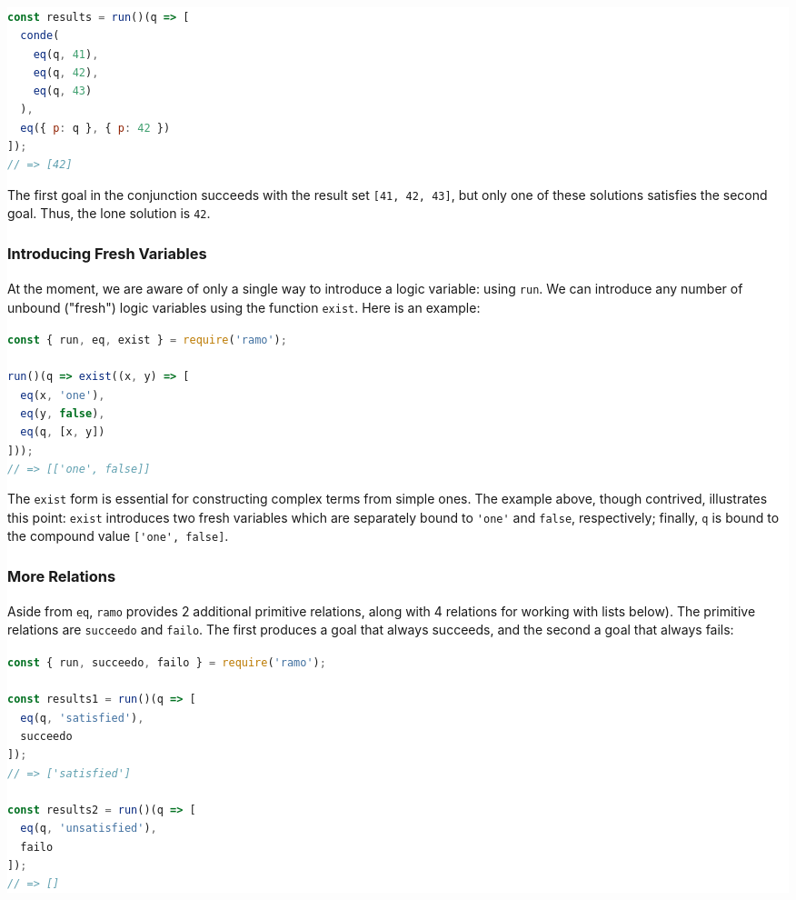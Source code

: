```javascript
const results = run()(q => [
  conde(
    eq(q, 41),
    eq(q, 42),
    eq(q, 43)
  ),
  eq({ p: q }, { p: 42 })
]);
// => [42]
```

The first goal in the conjunction succeeds with the result set `[41, 42, 43]`, but only one of these solutions satisfies the second goal.
Thus, the lone solution is `42`.

### Introducing Fresh Variables

At the moment, we are aware of only a single way to introduce a logic variable: using `run`.
We can introduce any number of unbound ("fresh") logic variables using the function `exist`.
Here is an example:

```javascript
const { run, eq, exist } = require('ramo');

run()(q => exist((x, y) => [
  eq(x, 'one'),
  eq(y, false),
  eq(q, [x, y])
]));
// => [['one', false]]
```

The `exist` form is essential for constructing complex terms from simple ones.
The example above, though contrived, illustrates this point: `exist` introduces two fresh variables which are separately bound to `'one'` and `false`, respectively; finally, `q` is bound to the compound value `['one', false]`.

### More Relations

Aside from `eq`, `ramo` provides 2 additional primitive relations, along with 4 relations for working with lists below).
The primitive relations are `succeedo` and `failo`.
The first produces a goal that always succeeds, and the second a goal that always fails:

```javascript
const { run, succeedo, failo } = require('ramo');

const results1 = run()(q => [
  eq(q, 'satisfied'),
  succeedo
]);
// => ['satisfied']

const results2 = run()(q => [
  eq(q, 'unsatisfied'),
  failo
]);
// => []
```

